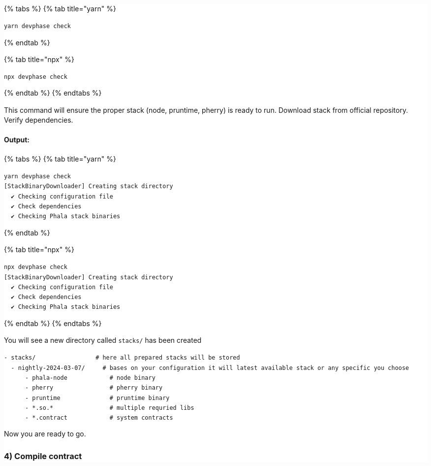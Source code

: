 {% tabs %}
{% tab title="yarn" %}
```bash
yarn devphase check
```
{% endtab %}

{% tab title="npx" %}
```bash
npx devphase check
```
{% endtab %}
{% endtabs %}

This command will ensure the proper stack (node, pruntime, pherry) is ready to run. Download stack from official repository. Verify dependencies.

#### Output:

{% tabs %}
{% tab title="yarn" %}
```bash
yarn devphase check
[StackBinaryDownloader] Creating stack directory
  ✔ Checking configuration file
  ✔ Check dependencies
  ✔ Checking Phala stack binaries
```
{% endtab %}

{% tab title="npx" %}
```bash
npx devphase check
[StackBinaryDownloader] Creating stack directory
  ✔ Checking configuration file
  ✔ Check dependencies
  ✔ Checking Phala stack binaries
```
{% endtab %}
{% endtabs %}

You will see a new directory called `stacks/` has been created

```
- stacks/                 # here all prepared stacks will be stored
  - nightly-2024-03-07/     # bases on your configuration it will latest available stack or any specific you choose
      - phala-node            # node binary
      - pherry                # pherry binary
      - pruntime              # pruntime binary
      - *.so.*                # multiple requried libs
      - *.contract            # system contracts
```

Now you are ready to go.

### 4) Compile contract
